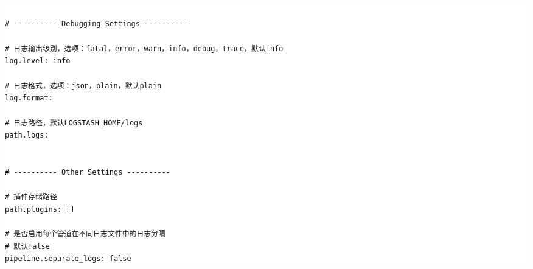 ```

# ---------- Debugging Settings ----------

# 日志输出级别，选项：fatal，error，warn，info，debug，trace，默认info
log.level: info

# 日志格式，选项：json，plain，默认plain
log.format:

# 日志路径，默认LOGSTASH_HOME/logs
path.logs:


# ---------- Other Settings ----------

# 插件存储路径
path.plugins: []

# 是否启用每个管道在不同日志文件中的日志分隔
# 默认false
pipeline.separate_logs: false

```

